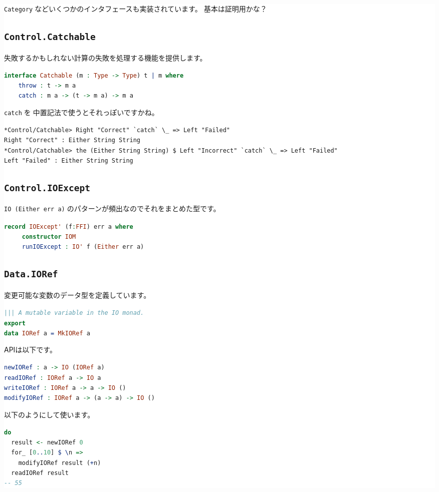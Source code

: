 `Category` などいくつかのインタフェースも実装されています。
基本は証明用かな？

## `Control.Catchable`

失敗するかもしれない計算の失敗を処理する機能を提供します。

``` idris
interface Catchable (m : Type -> Type) t | m where
    throw : t -> m a
    catch : m a -> (t -> m a) -> m a

```

`catch` を 中置記法で使うとそれっぽいですかね。

``` text
*Control/Catchable> Right "Correct" `catch` \_ => Left "Failed"
Right "Correct" : Either String String
*Control/Catchable> the (Either String String) $ Left "Incorrect" `catch` \_ => Left "Failed"
Left "Failed" : Either String String
```

## `Control.IOExcept`

`IO (Either err a)` のパターンが頻出なのでそれをまとめた型です。


``` idris
record IOExcept' (f:FFI) err a where
     constructor IOM
     runIOExcept : IO' f (Either err a)
```

## `Data.IORef`

変更可能な変数のデータ型を定義しています。

``` idris
||| A mutable variable in the IO monad.
export
data IORef a = MkIORef a
```

APIは以下です。

``` idris
newIORef : a -> IO (IORef a)
readIORef : IORef a -> IO a
writeIORef : IORef a -> a -> IO ()
modifyIORef : IORef a -> (a -> a) -> IO ()
```

以下のようにして使います。

``` idris
do
  result <- newIORef 0
  for_ [0..10] $ \n =>
    modifyIORef result (+n)
  readIORef result
-- 55
```
